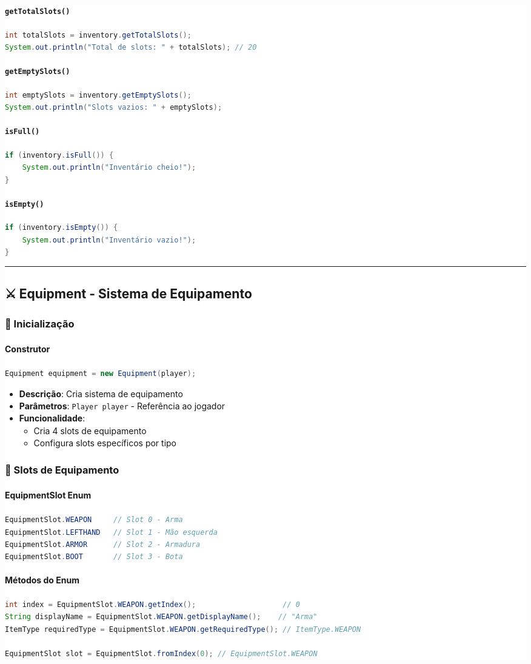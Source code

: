 #### **`getTotalSlots()`**
```java
int totalSlots = inventory.getTotalSlots();
System.out.println("Total de slots: " + totalSlots); // 20
```

#### **`getEmptySlots()`**
```java
int emptySlots = inventory.getEmptySlots();
System.out.println("Slots vazios: " + emptySlots);
```

#### **`isFull()`**
```java
if (inventory.isFull()) {
    System.out.println("Inventário cheio!");
}
```

#### **`isEmpty()`**
```java
if (inventory.isEmpty()) {
    System.out.println("Inventário vazio!");
}
```

---

## ⚔️ **Equipment - Sistema de Equipamento**

### **🔧 Inicialização**

#### **Construtor**
```java
Equipment equipment = new Equipment(player);
```
- **Descrição**: Cria sistema de equipamento
- **Parâmetros**: `Player player` - Referência ao jogador
- **Funcionalidade**: 
  - Cria 4 slots de equipamento
  - Configura slots específicos por tipo

### **🎯 Slots de Equipamento**

#### **EquipmentSlot Enum**
```java
EquipmentSlot.WEAPON     // Slot 0 - Arma
EquipmentSlot.LEFTHAND   // Slot 1 - Mão esquerda
EquipmentSlot.ARMOR      // Slot 2 - Armadura
EquipmentSlot.BOOT       // Slot 3 - Bota
```

#### **Métodos do Enum**
```java
int index = EquipmentSlot.WEAPON.getIndex();                    // 0
String displayName = EquipmentSlot.WEAPON.getDisplayName();    // "Arma"
ItemType requiredType = EquipmentSlot.WEAPON.getRequiredType(); // ItemType.WEAPON

EquipmentSlot slot = EquipmentSlot.fromIndex(0); // EquipmentSlot.WEAPON
```
